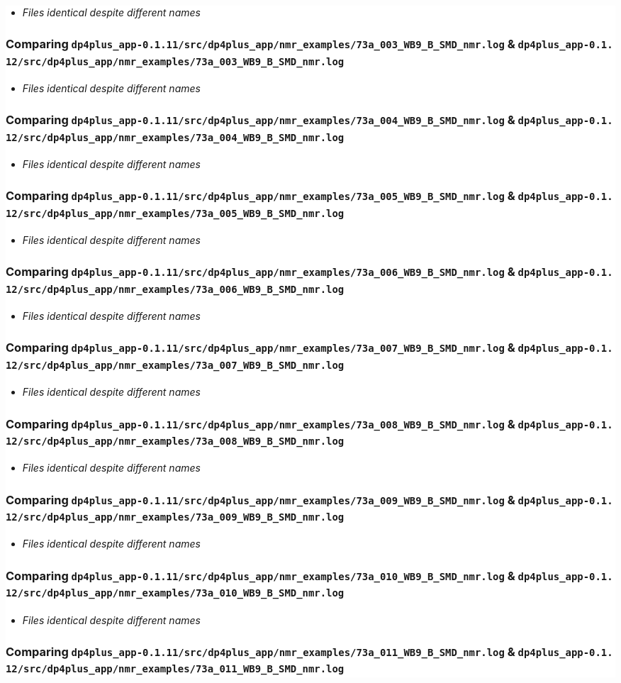  * *Files identical despite different names*

### Comparing `dp4plus_app-0.1.11/src/dp4plus_app/nmr_examples/73a_003_WB9_B_SMD_nmr.log` & `dp4plus_app-0.1.12/src/dp4plus_app/nmr_examples/73a_003_WB9_B_SMD_nmr.log`

 * *Files identical despite different names*

### Comparing `dp4plus_app-0.1.11/src/dp4plus_app/nmr_examples/73a_004_WB9_B_SMD_nmr.log` & `dp4plus_app-0.1.12/src/dp4plus_app/nmr_examples/73a_004_WB9_B_SMD_nmr.log`

 * *Files identical despite different names*

### Comparing `dp4plus_app-0.1.11/src/dp4plus_app/nmr_examples/73a_005_WB9_B_SMD_nmr.log` & `dp4plus_app-0.1.12/src/dp4plus_app/nmr_examples/73a_005_WB9_B_SMD_nmr.log`

 * *Files identical despite different names*

### Comparing `dp4plus_app-0.1.11/src/dp4plus_app/nmr_examples/73a_006_WB9_B_SMD_nmr.log` & `dp4plus_app-0.1.12/src/dp4plus_app/nmr_examples/73a_006_WB9_B_SMD_nmr.log`

 * *Files identical despite different names*

### Comparing `dp4plus_app-0.1.11/src/dp4plus_app/nmr_examples/73a_007_WB9_B_SMD_nmr.log` & `dp4plus_app-0.1.12/src/dp4plus_app/nmr_examples/73a_007_WB9_B_SMD_nmr.log`

 * *Files identical despite different names*

### Comparing `dp4plus_app-0.1.11/src/dp4plus_app/nmr_examples/73a_008_WB9_B_SMD_nmr.log` & `dp4plus_app-0.1.12/src/dp4plus_app/nmr_examples/73a_008_WB9_B_SMD_nmr.log`

 * *Files identical despite different names*

### Comparing `dp4plus_app-0.1.11/src/dp4plus_app/nmr_examples/73a_009_WB9_B_SMD_nmr.log` & `dp4plus_app-0.1.12/src/dp4plus_app/nmr_examples/73a_009_WB9_B_SMD_nmr.log`

 * *Files identical despite different names*

### Comparing `dp4plus_app-0.1.11/src/dp4plus_app/nmr_examples/73a_010_WB9_B_SMD_nmr.log` & `dp4plus_app-0.1.12/src/dp4plus_app/nmr_examples/73a_010_WB9_B_SMD_nmr.log`

 * *Files identical despite different names*

### Comparing `dp4plus_app-0.1.11/src/dp4plus_app/nmr_examples/73a_011_WB9_B_SMD_nmr.log` & `dp4plus_app-0.1.12/src/dp4plus_app/nmr_examples/73a_011_WB9_B_SMD_nmr.log`
